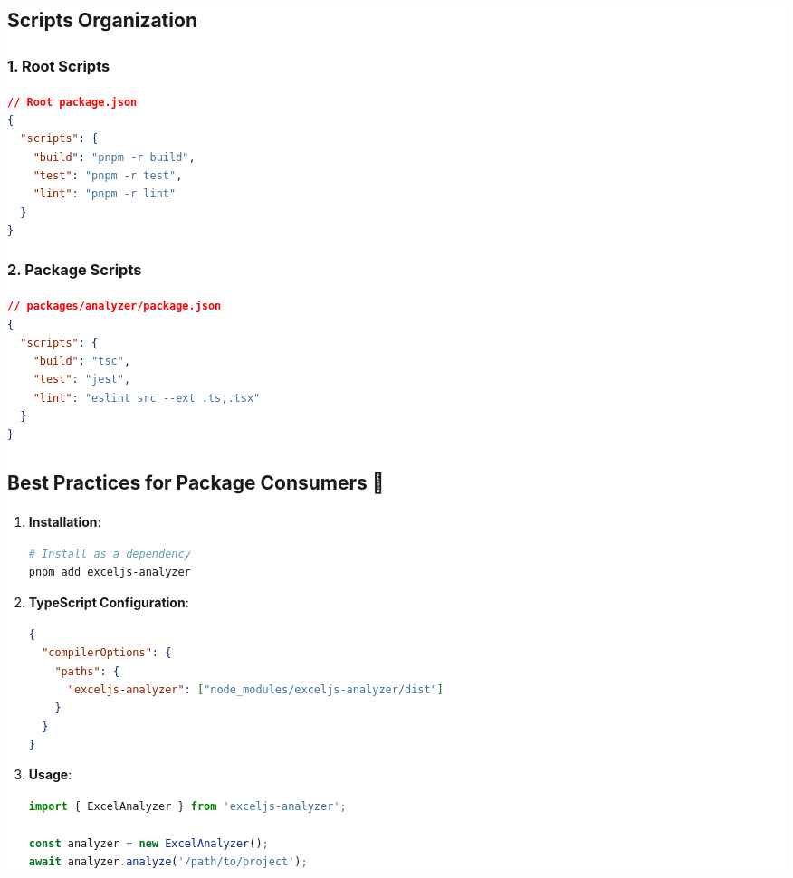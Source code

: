 ## Scripts Organization

### 1. Root Scripts
```json
// Root package.json
{
  "scripts": {
    "build": "pnpm -r build",
    "test": "pnpm -r test",
    "lint": "pnpm -r lint"
  }
}
```

### 2. Package Scripts
```json
// packages/analyzer/package.json
{
  "scripts": {
    "build": "tsc",
    "test": "jest",
    "lint": "eslint src --ext .ts,.tsx"
  }
}
```

## Best Practices for Package Consumers 🎯

1. **Installation**:
   ```bash
   # Install as a dependency
   pnpm add exceljs-analyzer
   ```

2. **TypeScript Configuration**:
   ```json
   {
     "compilerOptions": {
       "paths": {
         "exceljs-analyzer": ["node_modules/exceljs-analyzer/dist"]
       }
     }
   }
   ```

3. **Usage**:
   ```typescript
   import { ExcelAnalyzer } from 'exceljs-analyzer';
   
   const analyzer = new ExcelAnalyzer();
   await analyzer.analyze('/path/to/project');
   ```
